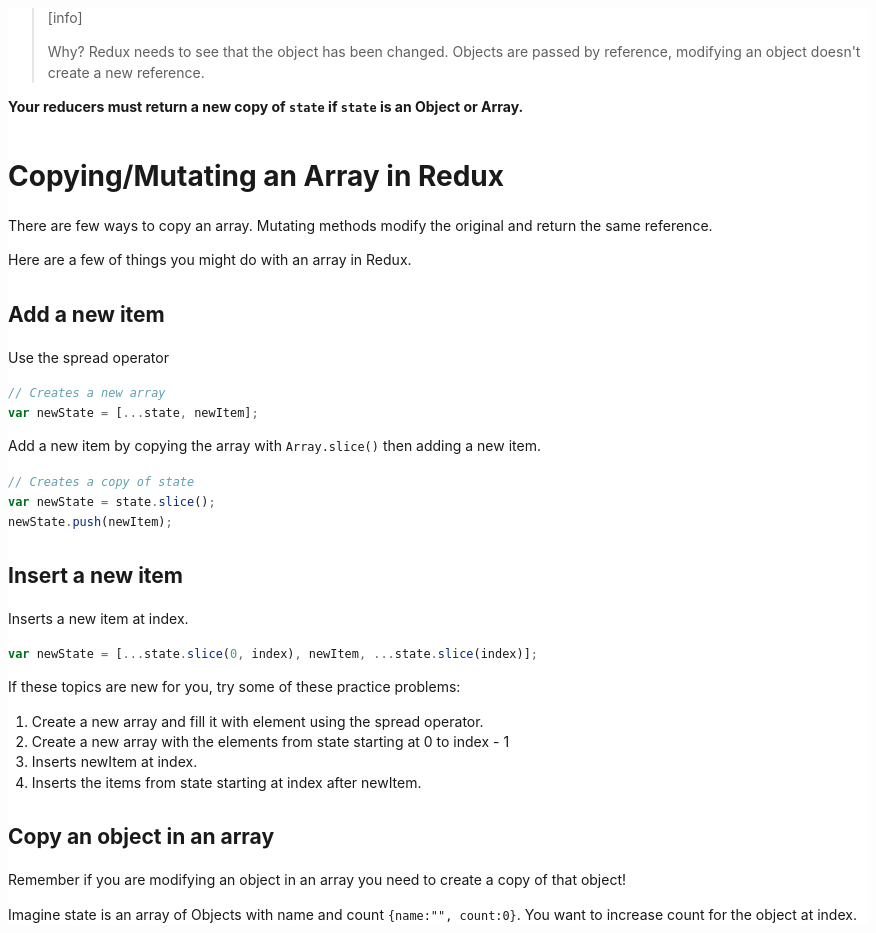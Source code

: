 > [info]
>
> Why? Redux needs to see that the object has been changed. Objects are passed by reference, modifying an object doesn't create a new reference.

**Your reducers must return a new copy of `state` if `state` is an Object or Array.**

# Copying/Mutating an Array in Redux

There are few ways to copy an array. Mutating methods modify
the original and return the same reference.

Here are a few of things you might do with an array in Redux.

## Add a new item

Use the spread operator

```JavaScript
// Creates a new array
var newState = [...state, newItem];
```

Add a new item by copying the array with `Array.slice()`
then adding a new item.

```JavaScript
// Creates a copy of state
var newState = state.slice();
newState.push(newItem);
```

## Insert a new item

Inserts a new item at index.

```JavaScript
var newState = [...state.slice(0, index), newItem, ...state.slice(index)];
```

If these topics are new for you, try some of these practice problems:

1. Create a new array and fill it with element using the spread operator.
2. Create a new array with the elements from state starting at 0 to index - 1
3. Inserts newItem at index.
4. Inserts the items from state starting at index after newItem.

## Copy an object in an array

Remember if you are modifying an object in an array you need to
create a copy of that object!

Imagine state is an array of Objects with name and count `{name:"", count:0}`.
You want to increase count for the object at index.
